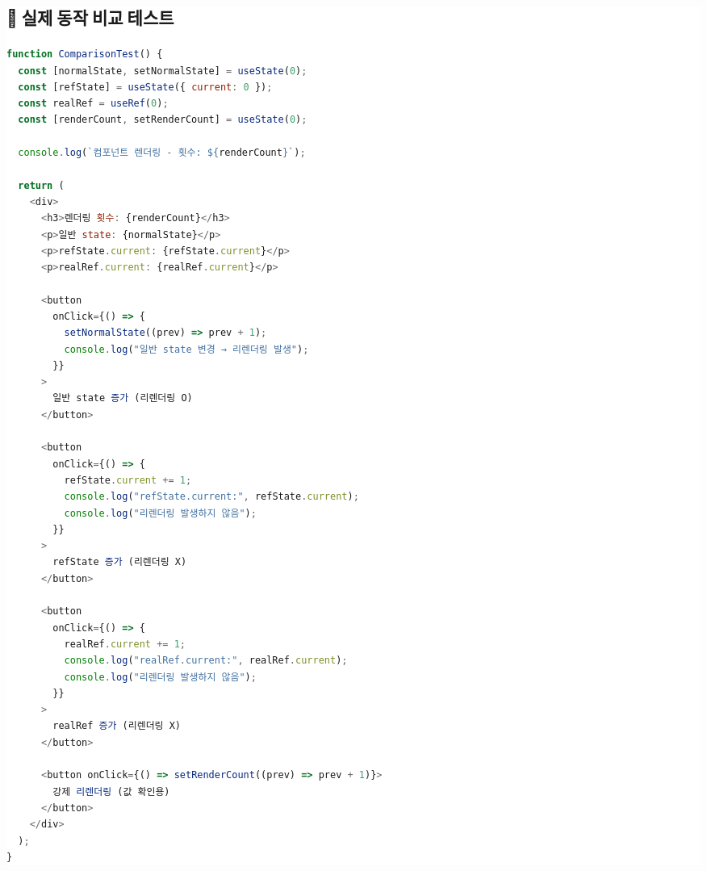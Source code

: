 ## 🧪 실제 동작 비교 테스트

```javascript
function ComparisonTest() {
  const [normalState, setNormalState] = useState(0);
  const [refState] = useState({ current: 0 });
  const realRef = useRef(0);
  const [renderCount, setRenderCount] = useState(0);

  console.log(`컴포넌트 렌더링 - 횟수: ${renderCount}`);

  return (
    <div>
      <h3>렌더링 횟수: {renderCount}</h3>
      <p>일반 state: {normalState}</p>
      <p>refState.current: {refState.current}</p>
      <p>realRef.current: {realRef.current}</p>

      <button
        onClick={() => {
          setNormalState((prev) => prev + 1);
          console.log("일반 state 변경 → 리렌더링 발생");
        }}
      >
        일반 state 증가 (리렌더링 O)
      </button>

      <button
        onClick={() => {
          refState.current += 1;
          console.log("refState.current:", refState.current);
          console.log("리렌더링 발생하지 않음");
        }}
      >
        refState 증가 (리렌더링 X)
      </button>

      <button
        onClick={() => {
          realRef.current += 1;
          console.log("realRef.current:", realRef.current);
          console.log("리렌더링 발생하지 않음");
        }}
      >
        realRef 증가 (리렌더링 X)
      </button>

      <button onClick={() => setRenderCount((prev) => prev + 1)}>
        강제 리렌더링 (값 확인용)
      </button>
    </div>
  );
}
```
